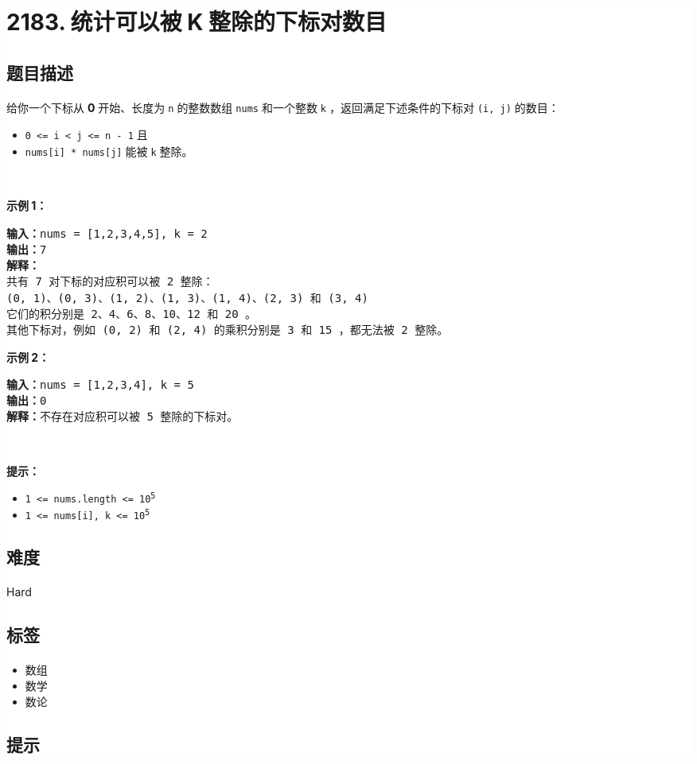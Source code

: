 # 2183. 统计可以被 K 整除的下标对数目

## 题目描述

<p>给你一个下标从 <strong>0</strong> 开始、长度为 <code>n</code> 的整数数组 <code>nums</code> 和一个整数 <code>k</code> ，返回满足下述条件的下标对 <code>(i, j)</code> 的数目：</p>

<ul>
	<li><code>0 &lt;= i &lt; j &lt;= n - 1</code> 且</li>
	<li><code>nums[i] * nums[j]</code> 能被 <code>k</code> 整除。</li>
</ul>

<p>&nbsp;</p>

<p><strong>示例 1：</strong></p>

<pre><strong>输入：</strong>nums = [1,2,3,4,5], k = 2
<strong>输出：</strong>7
<strong>解释：</strong>
共有 7 对下标的对应积可以被 2 整除：
(0, 1)、(0, 3)、(1, 2)、(1, 3)、(1, 4)、(2, 3) 和 (3, 4)
它们的积分别是 2、4、6、8、10、12 和 20 。
其他下标对，例如 (0, 2) 和 (2, 4) 的乘积分别是 3 和 15 ，都无法被 2 整除。    
</pre>

<p><strong>示例 2：</strong></p>

<pre><strong>输入：</strong>nums = [1,2,3,4], k = 5
<strong>输出：</strong>0
<strong>解释：</strong>不存在对应积可以被 5 整除的下标对。
</pre>

<p>&nbsp;</p>

<p><strong>提示：</strong></p>

<ul>
	<li><code>1 &lt;= nums.length &lt;= 10<sup>5</sup></code></li>
	<li><code>1 &lt;= nums[i], k &lt;= 10<sup>5</sup></code></li>
</ul>


## 难度

Hard

## 标签

- 数组
- 数学
- 数论

## 提示
